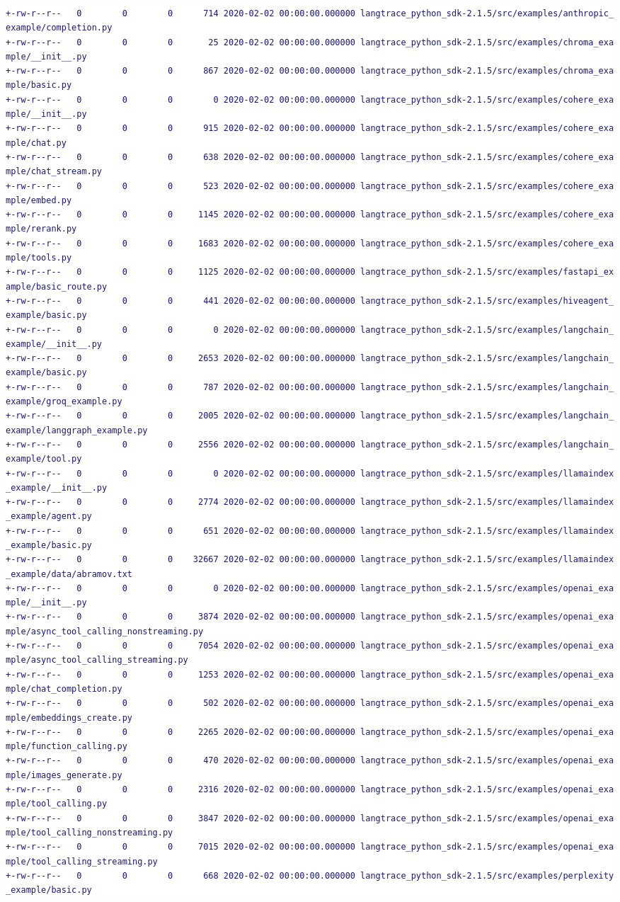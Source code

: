 ```diff
+-rw-r--r--   0        0        0      714 2020-02-02 00:00:00.000000 langtrace_python_sdk-2.1.5/src/examples/anthropic_example/completion.py
+-rw-r--r--   0        0        0       25 2020-02-02 00:00:00.000000 langtrace_python_sdk-2.1.5/src/examples/chroma_example/__init__.py
+-rw-r--r--   0        0        0      867 2020-02-02 00:00:00.000000 langtrace_python_sdk-2.1.5/src/examples/chroma_example/basic.py
+-rw-r--r--   0        0        0        0 2020-02-02 00:00:00.000000 langtrace_python_sdk-2.1.5/src/examples/cohere_example/__init__.py
+-rw-r--r--   0        0        0      915 2020-02-02 00:00:00.000000 langtrace_python_sdk-2.1.5/src/examples/cohere_example/chat.py
+-rw-r--r--   0        0        0      638 2020-02-02 00:00:00.000000 langtrace_python_sdk-2.1.5/src/examples/cohere_example/chat_stream.py
+-rw-r--r--   0        0        0      523 2020-02-02 00:00:00.000000 langtrace_python_sdk-2.1.5/src/examples/cohere_example/embed.py
+-rw-r--r--   0        0        0     1145 2020-02-02 00:00:00.000000 langtrace_python_sdk-2.1.5/src/examples/cohere_example/rerank.py
+-rw-r--r--   0        0        0     1683 2020-02-02 00:00:00.000000 langtrace_python_sdk-2.1.5/src/examples/cohere_example/tools.py
+-rw-r--r--   0        0        0     1125 2020-02-02 00:00:00.000000 langtrace_python_sdk-2.1.5/src/examples/fastapi_example/basic_route.py
+-rw-r--r--   0        0        0      441 2020-02-02 00:00:00.000000 langtrace_python_sdk-2.1.5/src/examples/hiveagent_example/basic.py
+-rw-r--r--   0        0        0        0 2020-02-02 00:00:00.000000 langtrace_python_sdk-2.1.5/src/examples/langchain_example/__init__.py
+-rw-r--r--   0        0        0     2653 2020-02-02 00:00:00.000000 langtrace_python_sdk-2.1.5/src/examples/langchain_example/basic.py
+-rw-r--r--   0        0        0      787 2020-02-02 00:00:00.000000 langtrace_python_sdk-2.1.5/src/examples/langchain_example/groq_example.py
+-rw-r--r--   0        0        0     2005 2020-02-02 00:00:00.000000 langtrace_python_sdk-2.1.5/src/examples/langchain_example/langgraph_example.py
+-rw-r--r--   0        0        0     2556 2020-02-02 00:00:00.000000 langtrace_python_sdk-2.1.5/src/examples/langchain_example/tool.py
+-rw-r--r--   0        0        0        0 2020-02-02 00:00:00.000000 langtrace_python_sdk-2.1.5/src/examples/llamaindex_example/__init__.py
+-rw-r--r--   0        0        0     2774 2020-02-02 00:00:00.000000 langtrace_python_sdk-2.1.5/src/examples/llamaindex_example/agent.py
+-rw-r--r--   0        0        0      651 2020-02-02 00:00:00.000000 langtrace_python_sdk-2.1.5/src/examples/llamaindex_example/basic.py
+-rw-r--r--   0        0        0    32667 2020-02-02 00:00:00.000000 langtrace_python_sdk-2.1.5/src/examples/llamaindex_example/data/abramov.txt
+-rw-r--r--   0        0        0        0 2020-02-02 00:00:00.000000 langtrace_python_sdk-2.1.5/src/examples/openai_example/__init__.py
+-rw-r--r--   0        0        0     3874 2020-02-02 00:00:00.000000 langtrace_python_sdk-2.1.5/src/examples/openai_example/async_tool_calling_nonstreaming.py
+-rw-r--r--   0        0        0     7054 2020-02-02 00:00:00.000000 langtrace_python_sdk-2.1.5/src/examples/openai_example/async_tool_calling_streaming.py
+-rw-r--r--   0        0        0     1253 2020-02-02 00:00:00.000000 langtrace_python_sdk-2.1.5/src/examples/openai_example/chat_completion.py
+-rw-r--r--   0        0        0      502 2020-02-02 00:00:00.000000 langtrace_python_sdk-2.1.5/src/examples/openai_example/embeddings_create.py
+-rw-r--r--   0        0        0     2265 2020-02-02 00:00:00.000000 langtrace_python_sdk-2.1.5/src/examples/openai_example/function_calling.py
+-rw-r--r--   0        0        0      470 2020-02-02 00:00:00.000000 langtrace_python_sdk-2.1.5/src/examples/openai_example/images_generate.py
+-rw-r--r--   0        0        0     2316 2020-02-02 00:00:00.000000 langtrace_python_sdk-2.1.5/src/examples/openai_example/tool_calling.py
+-rw-r--r--   0        0        0     3847 2020-02-02 00:00:00.000000 langtrace_python_sdk-2.1.5/src/examples/openai_example/tool_calling_nonstreaming.py
+-rw-r--r--   0        0        0     7015 2020-02-02 00:00:00.000000 langtrace_python_sdk-2.1.5/src/examples/openai_example/tool_calling_streaming.py
+-rw-r--r--   0        0        0      668 2020-02-02 00:00:00.000000 langtrace_python_sdk-2.1.5/src/examples/perplexity_example/basic.py
```